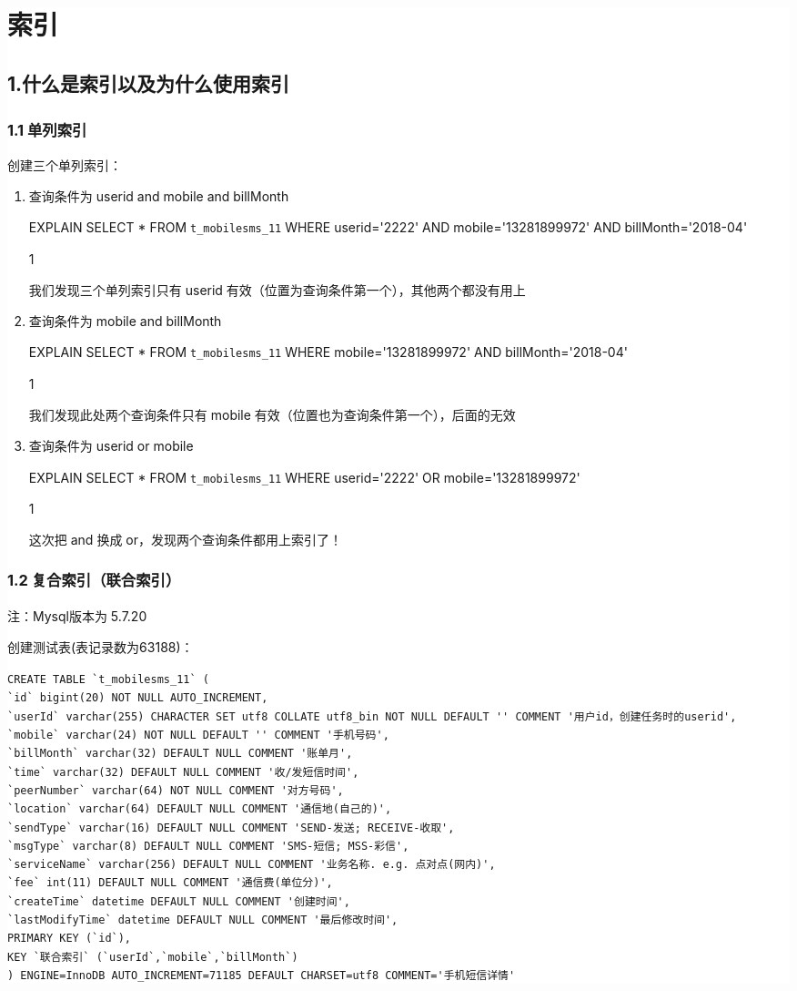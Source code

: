 # 索引

## 1.什么是索引以及为什么使用索引

### 1.1 单列索引

创建三个单列索引：

1.  查询条件为 userid and mobile and billMonth

    EXPLAIN SELECT \* FROM `t_mobilesms_11` WHERE userid='2222' AND mobile='13281899972' AND billMonth='2018-04'

    1

    我们发现三个单列索引只有 userid 有效（位置为查询条件第一个），其他两个都没有用上
2.  查询条件为 mobile and billMonth

    EXPLAIN SELECT \* FROM `t_mobilesms_11` WHERE mobile='13281899972' AND billMonth='2018-04'

    1

    我们发现此处两个查询条件只有 mobile 有效（位置也为查询条件第一个），后面的无效
3.  查询条件为 userid or mobile

    EXPLAIN SELECT \* FROM `t_mobilesms_11` WHERE userid='2222' OR mobile='13281899972'

    1

    这次把 and 换成 or，发现两个查询条件都用上索引了！

### 1.2 复合索引（联合索引）

注：Mysql版本为 5.7.20

创建测试表(表记录数为63188)：

```
CREATE TABLE `t_mobilesms_11` (
`id` bigint(20) NOT NULL AUTO_INCREMENT,
`userId` varchar(255) CHARACTER SET utf8 COLLATE utf8_bin NOT NULL DEFAULT '' COMMENT '用户id，创建任务时的userid',
`mobile` varchar(24) NOT NULL DEFAULT '' COMMENT '手机号码',
`billMonth` varchar(32) DEFAULT NULL COMMENT '账单月',
`time` varchar(32) DEFAULT NULL COMMENT '收/发短信时间',
`peerNumber` varchar(64) NOT NULL COMMENT '对方号码',
`location` varchar(64) DEFAULT NULL COMMENT '通信地(自己的)',
`sendType` varchar(16) DEFAULT NULL COMMENT 'SEND-发送; RECEIVE-收取',
`msgType` varchar(8) DEFAULT NULL COMMENT 'SMS-短信; MSS-彩信',
`serviceName` varchar(256) DEFAULT NULL COMMENT '业务名称. e.g. 点对点(网内)',
`fee` int(11) DEFAULT NULL COMMENT '通信费(单位分)',
`createTime` datetime DEFAULT NULL COMMENT '创建时间',
`lastModifyTime` datetime DEFAULT NULL COMMENT '最后修改时间',
PRIMARY KEY (`id`),
KEY `联合索引` (`userId`,`mobile`,`billMonth`)
) ENGINE=InnoDB AUTO_INCREMENT=71185 DEFAULT CHARSET=utf8 COMMENT='手机短信详情'
```
